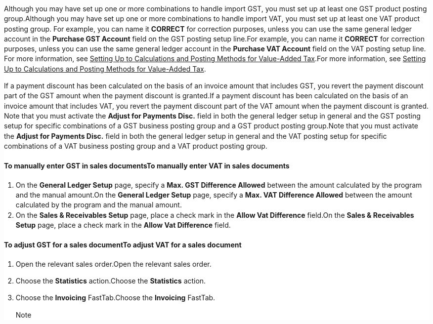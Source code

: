 <span data-ttu-id="fbf2d-149">Although you may have set up one or more combinations to handle import GST, you must set up at least one GST product posting group.</span><span class="sxs-lookup"><span data-stu-id="fbf2d-149">Although you may have set up one or more combinations to handle import VAT, you must set up at least one VAT product posting group.</span></span> <span data-ttu-id="fbf2d-150">For example, you can name it **CORRECT** for correction purposes, unless you can use the same general ledger account in the **Purchase GST Account** field on the GST posting setup line.</span><span class="sxs-lookup"><span data-stu-id="fbf2d-150">For example, you can name it **CORRECT** for correction purposes, unless you can use the same general ledger account in the **Purchase VAT Account** field on the VAT posting setup line.</span></span> <span data-ttu-id="fbf2d-151">For more information, see [Setting Up to Calculations and Posting Methods for Value-Added Tax](finance-setup-vat.md).</span><span class="sxs-lookup"><span data-stu-id="fbf2d-151">For more information, see [Setting Up to Calculations and Posting Methods for Value-Added Tax](finance-setup-vat.md).</span></span>

<span data-ttu-id="fbf2d-152">If a payment discount has been calculated on the basis of an invoice amount that includes GST, you revert the payment discount part of the GST amount when the payment discount is granted.</span><span class="sxs-lookup"><span data-stu-id="fbf2d-152">If a payment discount has been calculated on the basis of an invoice amount that includes VAT, you revert the payment discount part of the VAT amount when the payment discount is granted.</span></span> <span data-ttu-id="fbf2d-153">Note that you must activate the **Adjust for Payments Disc.** field in both the general ledger setup in general and the GST posting setup for specific combinations of a GST business posting group and a GST product posting group.</span><span class="sxs-lookup"><span data-stu-id="fbf2d-153">Note that you must activate the **Adjust for Payments Disc.** field in both the general ledger setup in general and the VAT posting setup for specific combinations of a VAT business posting group and a VAT product posting group.</span></span>  

#### <a name="to-manually-enter-vat-in-sales-documents"></a><span data-ttu-id="fbf2d-154">To manually enter GST in sales documents</span><span class="sxs-lookup"><span data-stu-id="fbf2d-154">To manually enter VAT in sales documents</span></span>  
1. <span data-ttu-id="fbf2d-155">On the **General Ledger Setup** page, specify a **Max. GST Difference Allowed** between the amount calculated by the program and the manual amount.</span><span class="sxs-lookup"><span data-stu-id="fbf2d-155">On the **General Ledger Setup** page, specify a **Max. VAT Difference Allowed** between the amount calculated by the program and the manual amount.</span></span>  
2. <span data-ttu-id="fbf2d-156">On the **Sales & Receivables Setup** page, place a check mark in the **Allow Vat Difference** field.</span><span class="sxs-lookup"><span data-stu-id="fbf2d-156">On the **Sales & Receivables Setup** page, place a check mark in the **Allow Vat Difference** field.</span></span>  

#### <a name="to-adjust-vat-for-a-sales-document"></a><span data-ttu-id="fbf2d-157">To adjust GST for a sales document</span><span class="sxs-lookup"><span data-stu-id="fbf2d-157">To adjust VAT for a sales document</span></span>  
1. <span data-ttu-id="fbf2d-158">Open the relevant sales order.</span><span class="sxs-lookup"><span data-stu-id="fbf2d-158">Open the relevant sales order.</span></span>  
2. <span data-ttu-id="fbf2d-159">Choose the **Statistics** action.</span><span class="sxs-lookup"><span data-stu-id="fbf2d-159">Choose the **Statistics** action.</span></span>  
3. <span data-ttu-id="fbf2d-160">Choose the **Invoicing** FastTab.</span><span class="sxs-lookup"><span data-stu-id="fbf2d-160">Choose the **Invoicing** FastTab.</span></span>  
  
    > [!NOTE]  